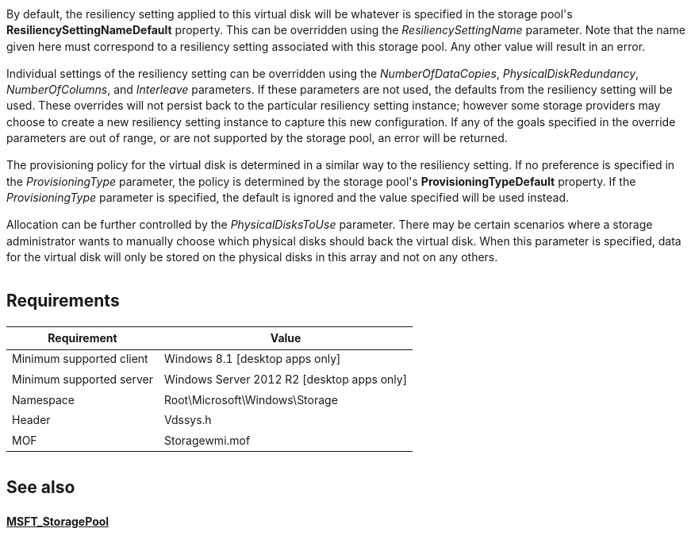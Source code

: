 By default, the resiliency setting applied to this virtual disk will be whatever is specified in the storage pool's **ResiliencySettingNameDefault** property. This can be overridden using the *ResiliencySettingName* parameter. Note that the name given here must correspond to a resiliency setting associated with this storage pool. Any other value will result in an error.

Individual settings of the resiliency setting can be overridden using the *NumberOfDataCopies*, *PhysicalDiskRedundancy*, *NumberOfColumns*, and *Interleave* parameters. If these parameters are not used, the defaults from the resiliency setting will be used. These overrides will not persist back to the particular resiliency setting instance; however some storage providers may choose to create a new resiliency setting instance to capture this new configuration. If any of the goals specified in the override parameters are out of range, or are not supported by the storage pool, an error will be returned.

The provisioning policy for the virtual disk is determined in a similar way to the resiliency setting. If no preference is specified in the *ProvisioningType* parameter, the policy is determined by the storage pool's **ProvisioningTypeDefault** property. If the *ProvisioningType* parameter is specified, the default is ignored and the value specified will be used instead.

Allocation can be further controlled by the *PhysicalDisksToUse* parameter. There may be certain scenarios where a storage administrator wants to manually choose which physical disks should back the virtual disk. When this parameter is specified, data for the virtual disk will only be stored on the physical disks in this array and not on any others.

## Requirements



| Requirement | Value |
|-------------------------------------|-------------------------------------------------------------------------------------------|
| Minimum supported client | Windows 8.1 \[desktop apps only\]                                              |
| Minimum supported server | Windows Server 2012 R2 \[desktop apps only\]                                   |
| Namespace                | Root\\Microsoft\\Windows\\Storage                                              |
| Header                   |  Vdssys.h        |
| MOF                      |  Storagewmi.mof  |



## See also

 

[**MSFT\_StoragePool**](msft-storagepool.md)
 

 

 





